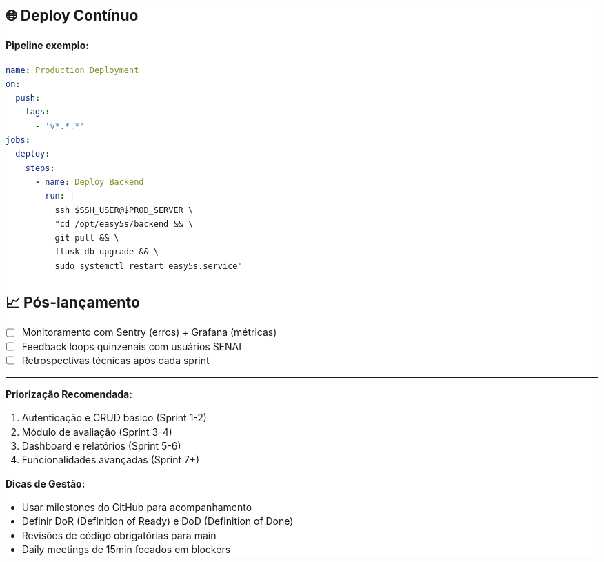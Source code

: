 ## 🌐 Deploy Contínuo
**Pipeline exemplo:**
```yaml
name: Production Deployment
on:
  push:
    tags:
      - 'v*.*.*'
jobs:
  deploy:
    steps:
      - name: Deploy Backend
        run: |
          ssh $SSH_USER@$PROD_SERVER \
          "cd /opt/easy5s/backend && \
          git pull && \
          flask db upgrade && \
          sudo systemctl restart easy5s.service"
```

## 📈 Pós-lançamento
- [ ] Monitoramento com Sentry (erros) + Grafana (métricas)
- [ ] Feedback loops quinzenais com usuários SENAI
- [ ] Retrospectivas técnicas após cada sprint

---

**Priorização Recomendada:**
1. Autenticação e CRUD básico (Sprint 1-2)
2. Módulo de avaliação (Sprint 3-4)  
3. Dashboard e relatórios (Sprint 5-6)
4. Funcionalidades avançadas (Sprint 7+)

**Dicas de Gestão:**
- Usar milestones do GitHub para acompanhamento
- Definir DoR (Definition of Ready) e DoD (Definition of Done)
- Revisões de código obrigatórias para main
- Daily meetings de 15min focados em blockers
